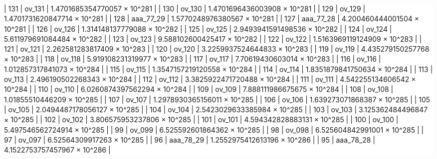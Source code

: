| 131 | ov_131 | 1.4701685354770057 × 10^281 |
| 130 | ov_130 | 1.4701696436003908 × 10^281 |
| 129 | ov_129 | 1.4701731620847714 × 10^281 |
| 128 | aaa_77_29 | 1.5770248976380567 × 10^281 |
| 127 | aaa_77_28 | 4.200460444001504 × 10^281 |
| 126 | ov_126 | 1.314148137779088 × 10^282 |
| 125 | ov_125 | 2.9493941591498536 × 10^282 |
| 124 | ov_124 | 5.611979691084484 × 10^282 |
| 123 | ov_123 | 9.588102600425417 × 10^282 |
| 122 | ov_122 | 1.5163969119124909 × 10^283 |
| 121 | ov_121 | 2.262581283817409 × 10^283 |
| 120 | ov_120 | 3.2259937524644833 × 10^283 |
| 119 | ov_119 | 4.435279150257768 × 10^283 |
| 118 | ov_118 | 5.919108231319977 × 10^283 |
| 117 | ov_117 | 7.70619430603014 × 10^283 |
| 116 | ov_116 | 1.012857317841073 × 10^284 |
| 115 | ov_115 | 1.3547157219120558 × 10^284 |
| 114 | ov_114 | 1.8351879841750634 × 10^284 |
| 113 | ov_113 | 2.496190502268343 × 10^284 |
| 112 | ov_112 | 3.3825922471720488 × 10^284 |
| 111 | ov_111 | 4.542255134606542 × 10^284 |
| 110 | ov_110 | 6.0260874397562294 × 10^284 |
| 109 | ov_109 | 7.888111986675675 × 10^284 |
| 108 | ov_108 | 1.01855510446209 × 10^285 |
| 107 | ov_107 | 1.2978930365156011 × 10^285 |
| 106 | ov_106 | 1.639273071868387 × 10^285 |
| 105 | ov_105 | 2.0494487178056127 × 10^285 |
| 104 | ov_104 | 2.5423029633385984 × 10^285 |
| 103 | ov_103 | 3.125362484496847 × 10^285 |
| 102 | ov_102 | 3.806575953237806 × 10^285 |
| 101 | ov_101 | 4.594342828883131 × 10^285 |
| 100 | ov_100 | 5.497546562724914 × 10^285 |
| 99 | ov_099 | 6.525592601864362 × 10^285 |
| 98 | ov_098 | 6.525604842991001 × 10^285 |
| 97 | ov_097 | 6.52564309917263 × 10^285 |
| 96 | aaa_78_29 | 1.2552975412613196 × 10^286 |
| 95 | aaa_78_28 | 4.1522753757457967 × 10^286 |